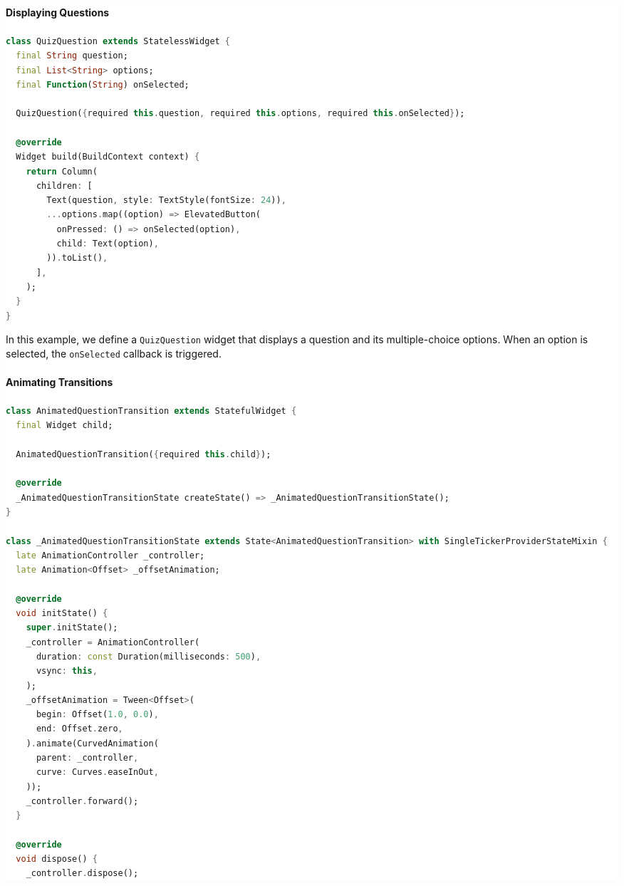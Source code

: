 #### Displaying Questions

```dart
class QuizQuestion extends StatelessWidget {
  final String question;
  final List<String> options;
  final Function(String) onSelected;

  QuizQuestion({required this.question, required this.options, required this.onSelected});

  @override
  Widget build(BuildContext context) {
    return Column(
      children: [
        Text(question, style: TextStyle(fontSize: 24)),
        ...options.map((option) => ElevatedButton(
          onPressed: () => onSelected(option),
          child: Text(option),
        )).toList(),
      ],
    );
  }
}
```

In this example, we define a `QuizQuestion` widget that displays a question and its multiple-choice options. When an option is selected, the `onSelected` callback is triggered.

#### Animating Transitions

```dart
class AnimatedQuestionTransition extends StatefulWidget {
  final Widget child;

  AnimatedQuestionTransition({required this.child});

  @override
  _AnimatedQuestionTransitionState createState() => _AnimatedQuestionTransitionState();
}

class _AnimatedQuestionTransitionState extends State<AnimatedQuestionTransition> with SingleTickerProviderStateMixin {
  late AnimationController _controller;
  late Animation<Offset> _offsetAnimation;

  @override
  void initState() {
    super.initState();
    _controller = AnimationController(
      duration: const Duration(milliseconds: 500),
      vsync: this,
    );
    _offsetAnimation = Tween<Offset>(
      begin: Offset(1.0, 0.0),
      end: Offset.zero,
    ).animate(CurvedAnimation(
      parent: _controller,
      curve: Curves.easeInOut,
    ));
    _controller.forward();
  }

  @override
  void dispose() {
    _controller.dispose();
```